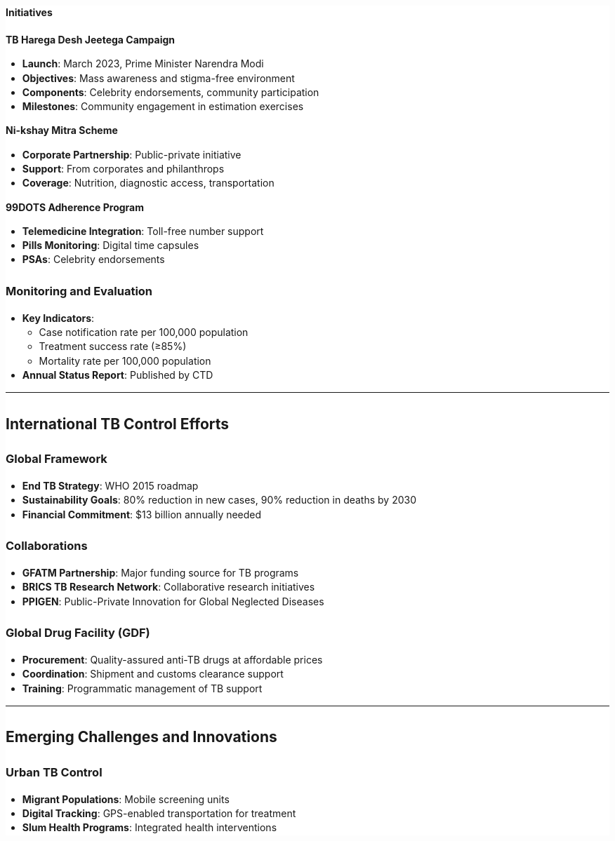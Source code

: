 #### Initiatives

**TB Harega Desh Jeetega Campaign**
- **Launch**: March 2023, Prime Minister Narendra Modi
- **Objectives**: Mass awareness and stigma-free environment
- **Components**: Celebrity endorsements, community participation
- **Milestones**: Community engagement in estimation exercises

**Ni-kshay Mitra Scheme**
- **Corporate Partnership**: Public-private initiative
- **Support**: From corporates and philanthrops
- **Coverage**: Nutrition, diagnostic access, transportation

**99DOTS Adherence Program**
- **Telemedicine Integration**: Toll-free number support
- **Pills Monitoring**: Digital time capsules
- **PSAs**: Celebrity endorsements

### Monitoring and Evaluation
- **Key Indicators**:
  - Case notification rate per 100,000 population
  - Treatment success rate (≥85%)
  - Mortality rate per 100,000 population
- **Annual Status Report**: Published by CTD

---

## International TB Control Efforts

### Global Framework
- **End TB Strategy**: WHO 2015 roadmap
- **Sustainability Goals**: 80% reduction in new cases, 90% reduction in deaths by 2030
- **Financial Commitment**: $13 billion annually needed

### Collaborations
- **GFATM Partnership**: Major funding source for TB programs
- **BRICS TB Research Network**: Collaborative research initiatives
- **PPIGEN**: Public-Private Innovation for Global Neglected Diseases

### Global Drug Facility (GDF)
- **Procurement**: Quality-assured anti-TB drugs at affordable prices
- **Coordination**: Shipment and customs clearance support
- **Training**: Programmatic management of TB support

---

## Emerging Challenges and Innovations

### Urban TB Control
- **Migrant Populations**: Mobile screening units
- **Digital Tracking**: GPS-enabled transportation for treatment
- **Slum Health Programs**: Integrated health interventions
